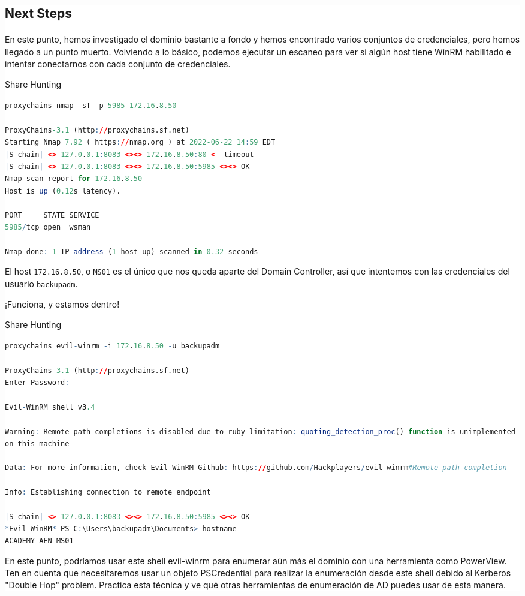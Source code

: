
## Next Steps

En este punto, hemos investigado el dominio bastante a fondo y hemos encontrado varios conjuntos de credenciales, pero hemos llegado a un punto muerto. Volviendo a lo básico, podemos ejecutar un escaneo para ver si algún host tiene WinRM habilitado e intentar conectarnos con cada conjunto de credenciales.

  Share Hunting

```r
proxychains nmap -sT -p 5985 172.16.8.50

ProxyChains-3.1 (http://proxychains.sf.net)
Starting Nmap 7.92 ( https://nmap.org ) at 2022-06-22 14:59 EDT
|S-chain|-<>-127.0.0.1:8083-<><>-172.16.8.50:80-<--timeout
|S-chain|-<>-127.0.0.1:8083-<><>-172.16.8.50:5985-<><>-OK
Nmap scan report for 172.16.8.50
Host is up (0.12s latency).

PORT     STATE SERVICE
5985/tcp open  wsman

Nmap done: 1 IP address (1 host up) scanned in 0.32 seconds
```

El host `172.16.8.50`, o `MS01` es el único que nos queda aparte del Domain Controller, así que intentemos con las credenciales del usuario `backupadm`.

¡Funciona, y estamos dentro!

  Share Hunting

```r
proxychains evil-winrm -i 172.16.8.50 -u backupadm 

ProxyChains-3.1 (http://proxychains.sf.net)
Enter Password: 

Evil-WinRM shell v3.4

Warning: Remote path completions is disabled due to ruby limitation: quoting_detection_proc() function is unimplemented on this machine

Data: For more information, check Evil-WinRM Github: https://github.com/Hackplayers/evil-winrm#Remote-path-completion

Info: Establishing connection to remote endpoint

|S-chain|-<>-127.0.0.1:8083-<><>-172.16.8.50:5985-<><>-OK
*Evil-WinRM* PS C:\Users\backupadm\Documents> hostname
ACADEMY-AEN-MS01
```

En este punto, podríamos usar este shell evil-winrm para enumerar aún más el dominio con una herramienta como PowerView. Ten en cuenta que necesitaremos usar un objeto PSCredential para realizar la enumeración desde este shell debido al [Kerberos "Double Hop" problem](https://academy.hackthebox.com/module/143/section/1573). Practica esta técnica y ve qué otras herramientas de enumeración de AD puedes usar de esta manera.
